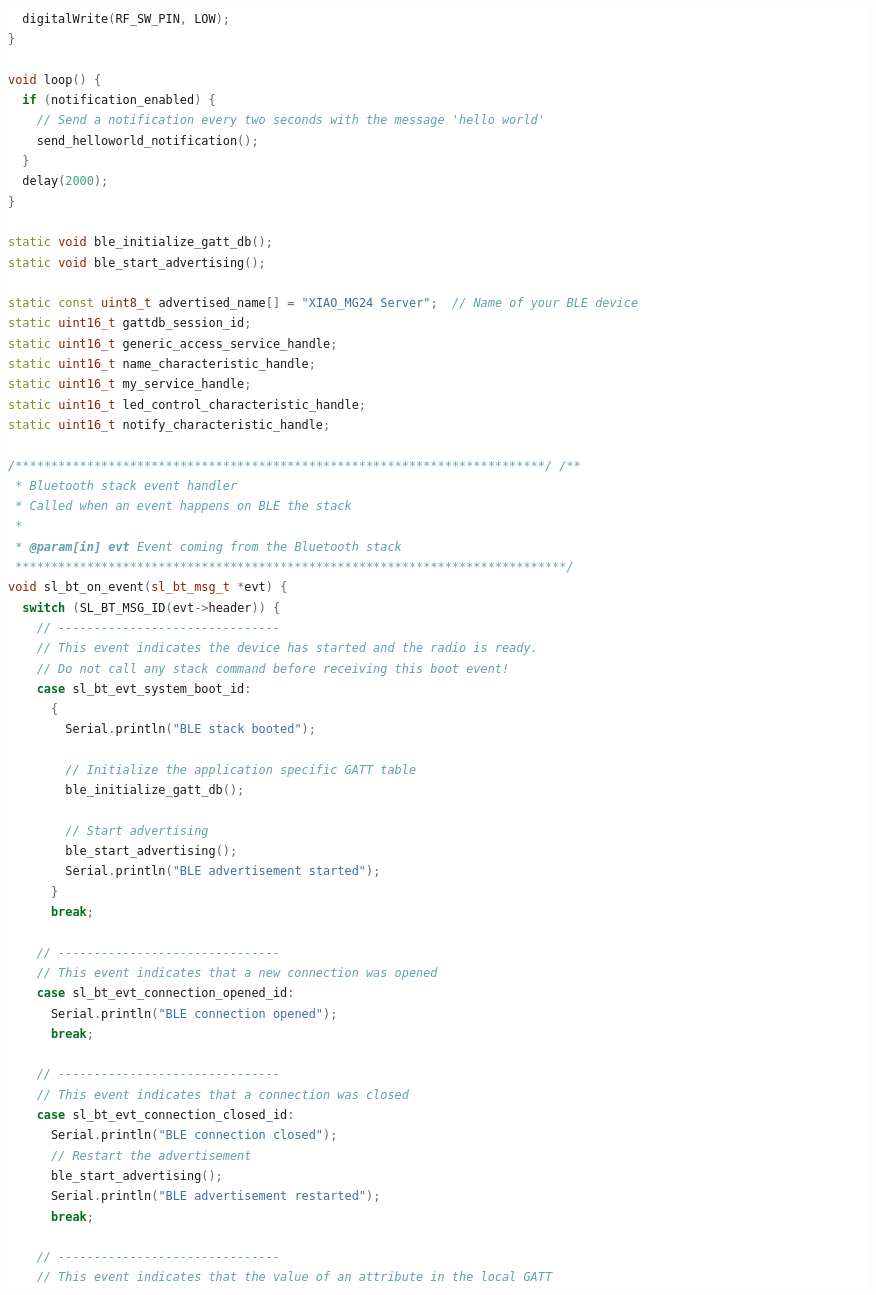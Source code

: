 ```cpp
  digitalWrite(RF_SW_PIN, LOW);
}

void loop() {
  if (notification_enabled) {
    // Send a notification every two seconds with the message 'hello world'
    send_helloworld_notification();
  }
  delay(2000);
}

static void ble_initialize_gatt_db();
static void ble_start_advertising();

static const uint8_t advertised_name[] = "XIAO_MG24 Server";  // Name of your BLE device
static uint16_t gattdb_session_id;
static uint16_t generic_access_service_handle;
static uint16_t name_characteristic_handle;
static uint16_t my_service_handle;
static uint16_t led_control_characteristic_handle;
static uint16_t notify_characteristic_handle;

/**************************************************************************/ /**
 * Bluetooth stack event handler
 * Called when an event happens on BLE the stack
 *
 * @param[in] evt Event coming from the Bluetooth stack
 *****************************************************************************/
void sl_bt_on_event(sl_bt_msg_t *evt) {
  switch (SL_BT_MSG_ID(evt->header)) {
    // -------------------------------
    // This event indicates the device has started and the radio is ready.
    // Do not call any stack command before receiving this boot event!
    case sl_bt_evt_system_boot_id:
      {
        Serial.println("BLE stack booted");

        // Initialize the application specific GATT table
        ble_initialize_gatt_db();

        // Start advertising
        ble_start_advertising();
        Serial.println("BLE advertisement started");
      }
      break;

    // -------------------------------
    // This event indicates that a new connection was opened
    case sl_bt_evt_connection_opened_id:
      Serial.println("BLE connection opened");
      break;

    // -------------------------------
    // This event indicates that a connection was closed
    case sl_bt_evt_connection_closed_id:
      Serial.println("BLE connection closed");
      // Restart the advertisement
      ble_start_advertising();
      Serial.println("BLE advertisement restarted");
      break;

    // -------------------------------
    // This event indicates that the value of an attribute in the local GATT
```